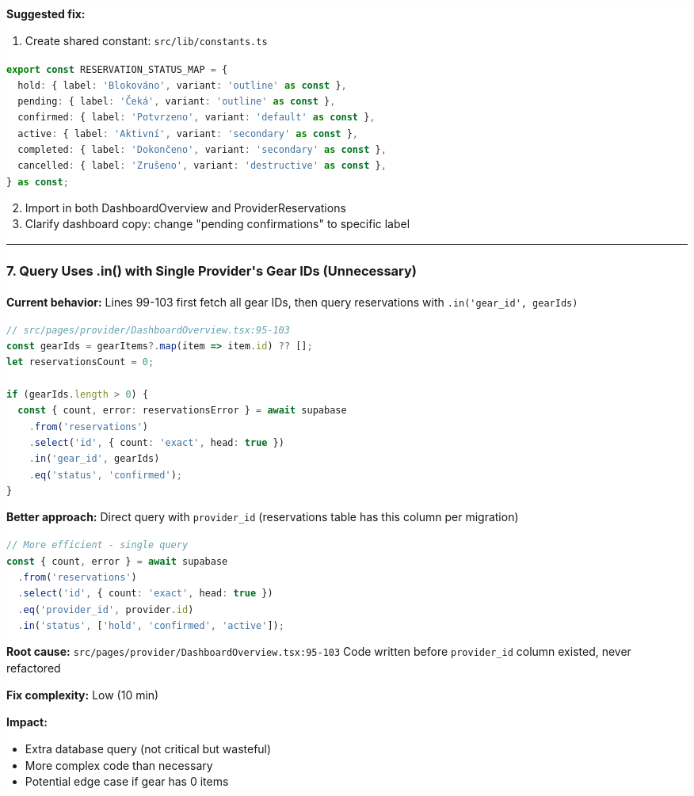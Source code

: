 **Suggested fix:**
1. Create shared constant: `src/lib/constants.ts`
```typescript
export const RESERVATION_STATUS_MAP = {
  hold: { label: 'Blokováno', variant: 'outline' as const },
  pending: { label: 'Čeká', variant: 'outline' as const },
  confirmed: { label: 'Potvrzeno', variant: 'default' as const },
  active: { label: 'Aktivní', variant: 'secondary' as const },
  completed: { label: 'Dokončeno', variant: 'secondary' as const },
  cancelled: { label: 'Zrušeno', variant: 'destructive' as const },
} as const;
```

2. Import in both DashboardOverview and ProviderReservations
3. Clarify dashboard copy: change "pending confirmations" to specific label

---

### 7. **Query Uses .in() with Single Provider's Gear IDs (Unnecessary)**
**Current behavior:**
Lines 99-103 first fetch all gear IDs, then query reservations with `.in('gear_id', gearIds)`

```typescript
// src/pages/provider/DashboardOverview.tsx:95-103
const gearIds = gearItems?.map(item => item.id) ?? [];
let reservationsCount = 0;

if (gearIds.length > 0) {
  const { count, error: reservationsError } = await supabase
    .from('reservations')
    .select('id', { count: 'exact', head: true })
    .in('gear_id', gearIds)
    .eq('status', 'confirmed');
}
```

**Better approach:**
Direct query with `provider_id` (reservations table has this column per migration)

```typescript
// More efficient - single query
const { count, error } = await supabase
  .from('reservations')
  .select('id', { count: 'exact', head: true })
  .eq('provider_id', provider.id)
  .in('status', ['hold', 'confirmed', 'active']);
```

**Root cause:** `src/pages/provider/DashboardOverview.tsx:95-103`
Code written before `provider_id` column existed, never refactored

**Fix complexity:** Low (10 min)

**Impact:**
- Extra database query (not critical but wasteful)
- More complex code than necessary
- Potential edge case if gear has 0 items
